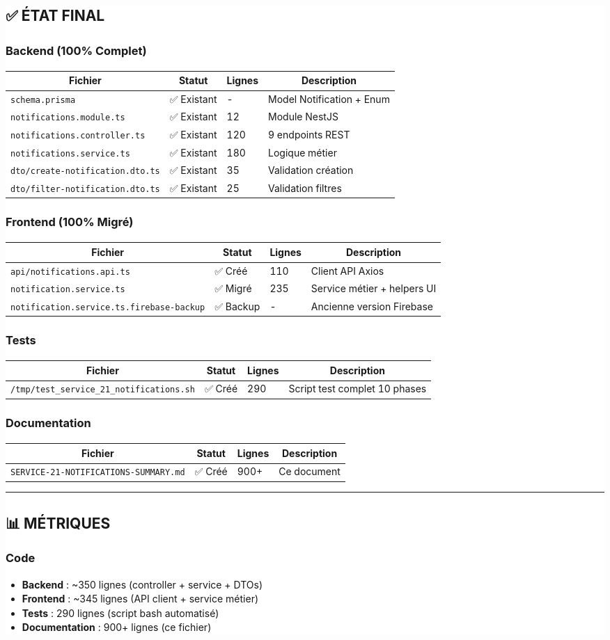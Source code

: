 ## ✅ ÉTAT FINAL

### Backend (100% Complet)

| Fichier | Statut | Lignes | Description |
|---------|--------|--------|-------------|
| `schema.prisma` | ✅ Existant | - | Model Notification + Enum |
| `notifications.module.ts` | ✅ Existant | 12 | Module NestJS |
| `notifications.controller.ts` | ✅ Existant | 120 | 9 endpoints REST |
| `notifications.service.ts` | ✅ Existant | 180 | Logique métier |
| `dto/create-notification.dto.ts` | ✅ Existant | 35 | Validation création |
| `dto/filter-notification.dto.ts` | ✅ Existant | 25 | Validation filtres |

### Frontend (100% Migré)

| Fichier | Statut | Lignes | Description |
|---------|--------|--------|-------------|
| `api/notifications.api.ts` | ✅ Créé | 110 | Client API Axios |
| `notification.service.ts` | ✅ Migré | 235 | Service métier + helpers UI |
| `notification.service.ts.firebase-backup` | ✅ Backup | - | Ancienne version Firebase |

### Tests

| Fichier | Statut | Lignes | Description |
|---------|--------|--------|-------------|
| `/tmp/test_service_21_notifications.sh` | ✅ Créé | 290 | Script test complet 10 phases |

### Documentation

| Fichier | Statut | Lignes | Description |
|---------|--------|--------|-------------|
| `SERVICE-21-NOTIFICATIONS-SUMMARY.md` | ✅ Créé | 900+ | Ce document |

---

## 📊 MÉTRIQUES

### Code

- **Backend** : ~350 lignes (controller + service + DTOs)
- **Frontend** : ~345 lignes (API client + service métier)
- **Tests** : 290 lignes (script bash automatisé)
- **Documentation** : 900+ lignes (ce fichier)
